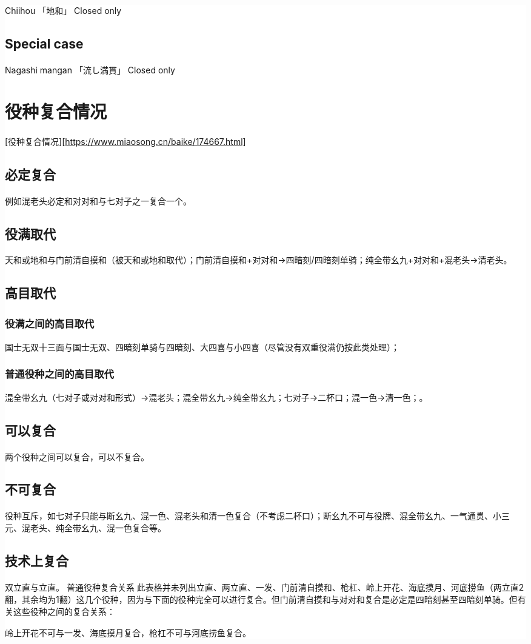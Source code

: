 Chiihou
「地和」
Closed only

## Special case

Nagashi mangan
「流し満貫」
Closed only

# 役种复合情况

[役种复合情况][https://www.miaosong.cn/baike/174667.html]

## 必定复合

例如混老头必定和对对和与七对子之一复合一个。


## 役满取代

天和或地和与门前清自摸和（被天和或地和取代）；门前清自摸和+对对和→四暗刻/四暗刻单骑；纯全带幺九+对对和+混老头→清老头。

## 高目取代

### 役满之间的高目取代

国士无双十三面与国士无双、四暗刻单骑与四暗刻、大四喜与小四喜（尽管没有双重役满仍按此类处理）；

### 普通役种之间的高目取代

混全带幺九（七对子或对对和形式）→混老头；混全带幺九→纯全带幺九；七对子→二杯口；混一色→清一色；。

## 可以复合

两个役种之间可以复合，可以不复合。

## 不可复合

役种互斥，如七对子只能与断幺九、混一色、混老头和清一色复合（不考虑二杯口）；断幺九不可与役牌、混全带幺九、一气通贯、小三元、混老头、纯全带幺九、混一色复合等。

## 技术上复合

双立直与立直。
普通役种复合关系
此表格并未列出立直、两立直、一发、门前清自摸和、枪杠、岭上开花、海底摸月、河底捞鱼（两立直2翻，其余均为1翻）这几个役种，因为与下面的役种完全可以进行复合。但门前清自摸和与对对和复合是必定是四暗刻甚至四暗刻单骑。但有关这些役种之间的复合关系：

岭上开花不可与一发、海底摸月复合，枪杠不可与河底捞鱼复合。
